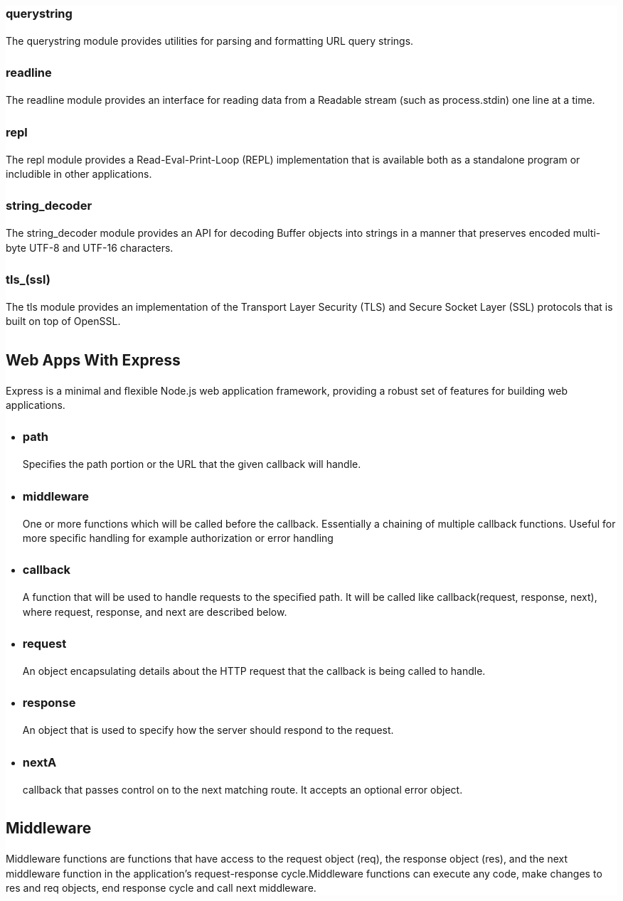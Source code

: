 ### querystring
The querystring module provides utilities for parsing and formatting URL query strings.

### readline
The readline module provides an interface for reading data from a Readable stream (such as process.stdin) one
line at a time.

### repl
The repl module provides a Read-Eval-Print-Loop (REPL) implementation that is available both as a standalone
program or includible in other applications.

### string_decoder
The string_decoder module provides an API for decoding Buffer objects into strings in a manner that preserves
encoded multi-byte UTF-8 and UTF-16 characters.

### tls_(ssl)
The tls module provides an implementation of the Transport Layer Security (TLS) and Secure Socket Layer (SSL)
protocols that is built on top of OpenSSL.

## Web Apps With Express

Express is a minimal and ﬂexible Node.js web application framework, providing a robust set of features for building
web applications.

- ### path
  Speciﬁes the path portion or the URL that the given callback will handle.
- ### middleware
  One or more functions which will be called before the callback. Essentially a chaining of multiple
callback functions. Useful for more speciﬁc handling for example authorization or error
handling
- ### callback
  A function that will be used to handle requests to the speciﬁed path. It will be called like
callback(request, response, next), where request, response, and next are described below.

- ### request
  An object encapsulating details about the HTTP request that the callback is being called to handle.
- ### response
  An object that is used to specify how the server should respond to the request.
- ### nextA
  callback that passes control on to the next matching route. It accepts an optional error object.


## Middleware
Middleware functions are functions that have access to the request object (req), the response object (res), and the
next middleware function in the application’s request-response cycle.Middleware functions can execute any code, make changes to res and req objects, end response cycle and call next
middleware.
